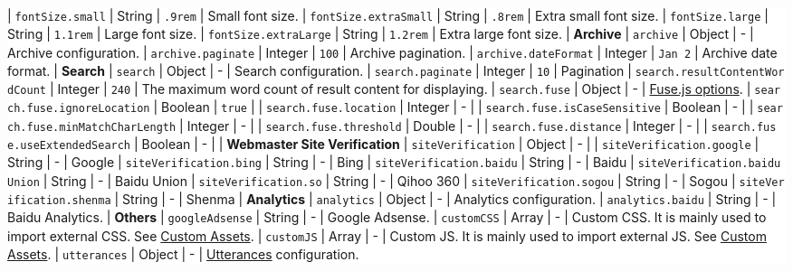 | `fontSize.small` | String | `.9rem` | Small font size.
| `fontSize.extraSmall` | String | `.8rem` | Extra small font size.
| `fontSize.large` | String | `1.1rem` | Large font size.
| `fontSize.extraLarge` | String | `1.2rem` | Extra large font size.
| **Archive**
| `archive` | Object | - | Archive configuration.
| `archive.paginate` | Integer | `100` | Archive pagination.
| `archive.dateFormat` | Integer | `Jan 2` | Archive date format.
| **Search**
| `search` | Object | - | Search configuration.
| `search.paginate` | Integer | `10` | Pagination
| `search.resultContentWordCount` | Integer | `240` | The maximum word count of result content for displaying.
| `search.fuse` | Object | - | [Fuse.js options](https://fusejs.io/api/options.html).
| `search.fuse.ignoreLocation` | Boolean | `true` |
| `search.fuse.location` | Integer | - |
| `search.fuse.isCaseSensitive` | Boolean | - |
| `search.fuse.minMatchCharLength` | Integer | - |
| `search.fuse.threshold` | Double | - |
| `search.fuse.distance` | Integer | - |
| `search.fuse.useExtendedSearch` | Boolean | - |
| **Webmaster Site Verification** 
| `siteVerification` | Object | - |
| `siteVerification.google` | String | - | Google
| `siteVerification.bing` | String | - | Bing
| `siteVerification.baidu` | String | - | Baidu
| `siteVerification.baiduUnion` | String | - | Baidu Union
| `siteVerification.so` | String | - | Qihoo 360
| `siteVerification.sogou` | String | - | Sogou
| `siteVerification.shenma` | String | - | Shenma
| **Analytics** 
| `analytics` | Object | - | Analytics configuration.
| `analytics.baidu` | String | - | Baidu Analytics.
| **Others** 
| `googleAdsense` | String | - | Google Adsense.
| `customCSS` | Array | - | Custom CSS. It is mainly used to import external CSS. See [Custom Assets](#custom-assets).
| `customJS` | Array | - | Custom JS. It is mainly used to import external JS. See [Custom Assets](#custom-assets).
| `utterances` | Object | - | [Utterances](#utterances) configuration.